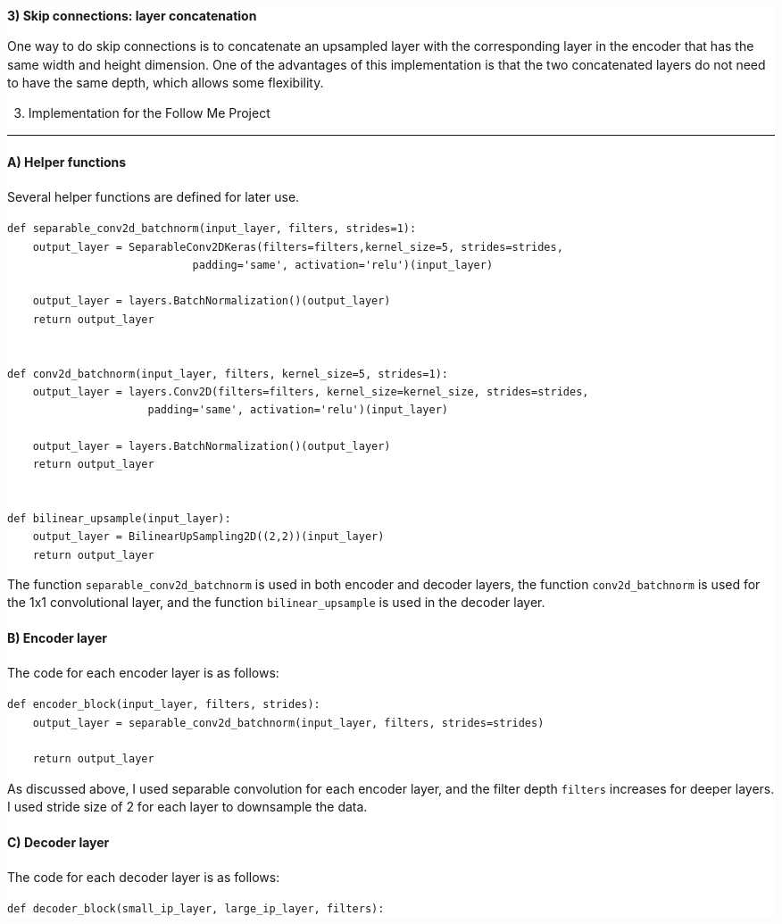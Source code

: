 
**3) Skip connections: layer concatenation**

One way to do skip connections is to concatenate an upsampled layer with
the corresponding layer in the encoder that has the same width and
height dimension. One of the advantages of this implementation is that
the two concatenated layers do not need to have the same depth, which
allows some flexibility.

3. Implementation for the Follow Me Project
-------------------------------------------

#### A) Helper functions

Several helper functions are defined for later use.

    def separable_conv2d_batchnorm(input_layer, filters, strides=1):
        output_layer = SeparableConv2DKeras(filters=filters,kernel_size=5, strides=strides,
                                 padding='same', activation='relu')(input_layer)
        
        output_layer = layers.BatchNormalization()(output_layer) 
        return output_layer
        

    def conv2d_batchnorm(input_layer, filters, kernel_size=5, strides=1):
        output_layer = layers.Conv2D(filters=filters, kernel_size=kernel_size, strides=strides, 
                          padding='same', activation='relu')(input_layer)
        
        output_layer = layers.BatchNormalization()(output_layer) 
        return output_layer
        
        
    def bilinear_upsample(input_layer):
        output_layer = BilinearUpSampling2D((2,2))(input_layer)
        return output_layer

The function `separable_conv2d_batchnorm` is used in both encoder and
decoder layers, the function `conv2d_batchnorm` is used for the 1x1
convolutional layer, and the function `bilinear_upsample` is used in the
decoder layer.

#### B) Encoder layer

The code for each encoder layer is as follows:

    def encoder_block(input_layer, filters, strides):
        output_layer = separable_conv2d_batchnorm(input_layer, filters, strides=strides)
        
        return output_layer

As discussed above, I used separable convolution for each encoder layer,
and the filter depth `filters` increases for deeper layers. I used
stride size of 2 for each layer to downsample the data.

#### C) Decoder layer

The code for each decoder layer is as follows:

    def decoder_block(small_ip_layer, large_ip_layer, filters):
        